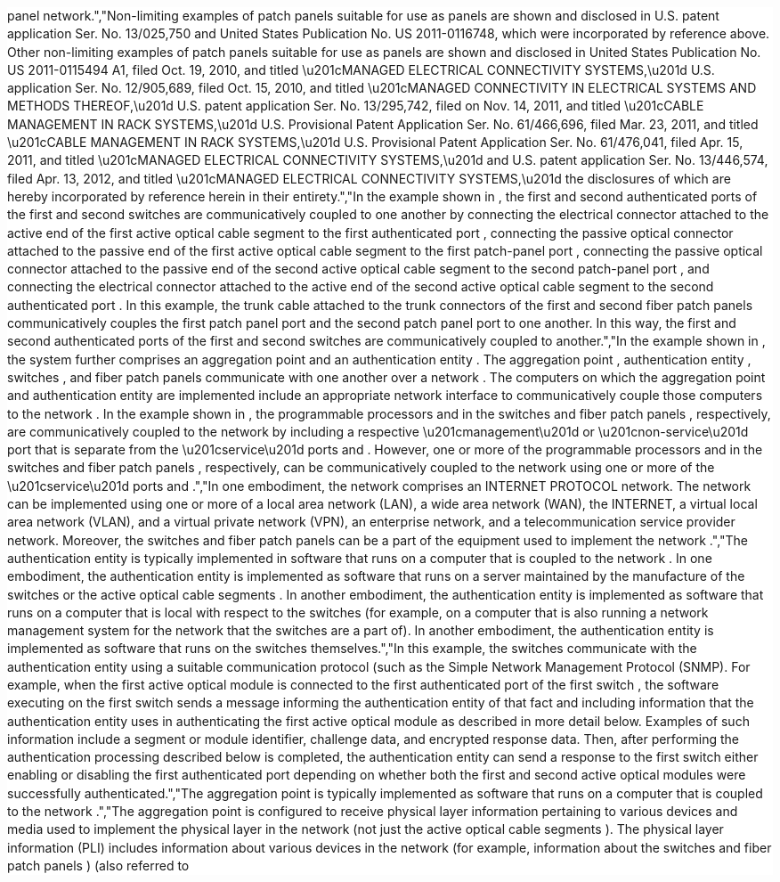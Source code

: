 panel network.","Non-limiting examples of patch panels suitable for use as panels  are shown and disclosed in U.S. patent application Ser. No. 13\/025,750 and United States Publication No. US 2011-0116748, which were incorporated by reference above. Other non-limiting examples of patch panels suitable for use as panels  are shown and disclosed in United States Publication No. US 2011-0115494 A1, filed Oct. 19, 2010, and titled \u201cMANAGED ELECTRICAL CONNECTIVITY SYSTEMS,\u201d U.S. application Ser. No. 12\/905,689, filed Oct. 15, 2010, and titled \u201cMANAGED CONNECTIVITY IN ELECTRICAL SYSTEMS AND METHODS THEREOF,\u201d U.S. patent application Ser. No. 13\/295,742, filed on Nov. 14, 2011, and titled \u201cCABLE MANAGEMENT IN RACK SYSTEMS,\u201d U.S. Provisional Patent Application Ser. No. 61\/466,696, filed Mar. 23, 2011, and titled \u201cCABLE MANAGEMENT IN RACK SYSTEMS,\u201d U.S. Provisional Patent Application Ser. No. 61\/476,041, filed Apr. 15, 2011, and titled \u201cMANAGED ELECTRICAL CONNECTIVITY SYSTEMS,\u201d and U.S. patent application Ser. No. 13\/446,574, filed Apr. 13, 2012, and titled \u201cMANAGED ELECTRICAL CONNECTIVITY SYSTEMS,\u201d the disclosures of which are hereby incorporated by reference herein in their entirety.","In the example shown in , the first and second authenticated ports  of the first and second switches  are communicatively coupled to one another by connecting the electrical connector  attached to the active end  of the first active optical cable segment  to the first authenticated port , connecting the passive optical connector  attached to the passive end  of the first active optical cable segment  to the first patch-panel port , connecting the passive optical connector  attached to the passive end  of the second active optical cable segment  to the second patch-panel port , and connecting the electrical connector  attached to the active end  of the second active optical cable segment  to the second authenticated port . In this example, the trunk cable  attached to the trunk connectors  of the first and second fiber patch panels  communicatively couples the first patch panel port  and the second patch panel port  to one another. In this way, the first and second authenticated ports  of the first and second switches  are communicatively coupled to another.","In the example shown in , the system  further comprises an aggregation point  and an authentication entity . The aggregation point , authentication entity , switches , and fiber patch panels  communicate with one another over a network . The computers on which the aggregation point  and authentication entity  are implemented include an appropriate network interface to communicatively couple those computers to the network . In the example shown in , the programmable processors  and  in the switches  and fiber patch panels , respectively, are communicatively coupled to the network  by including a respective \u201cmanagement\u201d or \u201cnon-service\u201d port  that is separate from the \u201cservice\u201d ports  and . However, one or more of the programmable processors  and  in the switches  and fiber patch panels , respectively, can be communicatively coupled to the network  using one or more of the \u201cservice\u201d ports  and .","In one embodiment, the network  comprises an INTERNET PROTOCOL network. The network  can be implemented using one or more of a local area network (LAN), a wide area network (WAN), the INTERNET, a virtual local area network (VLAN), and a virtual private network (VPN), an enterprise network, and a telecommunication service provider network. Moreover, the switches  and fiber patch panels  can be a part of the equipment used to implement the network .","The authentication entity  is typically implemented in software that runs on a computer that is coupled to the network . In one embodiment, the authentication entity  is implemented as software that runs on a server maintained by the manufacture of the switches  or the active optical cable segments . In another embodiment, the authentication entity  is implemented as software that runs on a computer that is local with respect to the switches  (for example, on a computer that is also running a network management system for the network that the switches  are a part of). In another embodiment, the authentication entity  is implemented as software that runs on the switches  themselves.","In this example, the switches  communicate with the authentication entity  using a suitable communication protocol (such as the Simple Network Management Protocol (SNMP). For example, when the first active optical module  is connected to the first authenticated port  of the first switch , the software  executing on the first switch  sends a message informing the authentication entity  of that fact and including information that the authentication entity  uses in authenticating the first active optical module  as described in more detail below. Examples of such information include a segment or module identifier, challenge data, and encrypted response data. Then, after performing the authentication processing described below is completed, the authentication entity  can send a response to the first switch  either enabling or disabling the first authenticated port  depending on whether both the first and second active optical modules  were successfully authenticated.","The aggregation point  is typically implemented as software that runs on a computer that is coupled to the network .","The aggregation point  is configured to receive physical layer information pertaining to various devices and media used to implement the physical layer in the network  (not just the active optical cable segments ). The physical layer information (PLI) includes information about various devices in the network  (for example, information about the switches  and fiber patch panels ) (also referred to